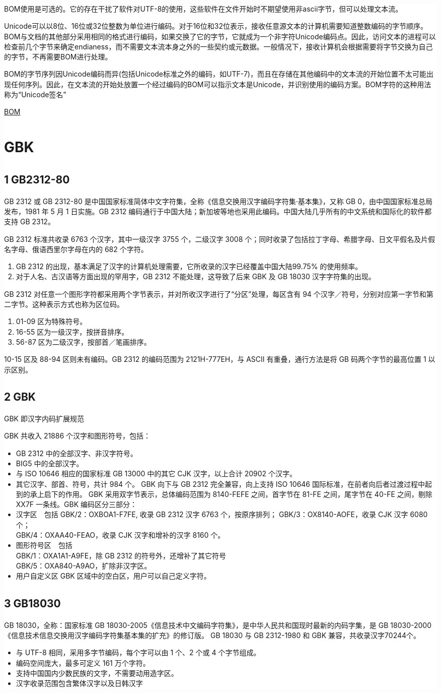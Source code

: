 BOM使用是可选的。它的存在干扰了软件对UTF-8的使用，这些软件在文件开始时不期望使用非ascii字节，但可以处理文本流。

Unicode可以以8位、16位或32位整数为单位进行编码。对于16位和32位表示，接收任意源文本的计算机需要知道整数编码的字节顺序。BOM与文档的其他部分采用相同的格式进行编码，如果交换了它的字节，它就成为一个非字符Unicode编码点。因此，访问文本的进程可以检查前几个字节来确定endianess，而不需要文本流本身之外的一些契约或元数据。一般情况下，接收计算机会根据需要将字节交换为自己的字节，不再需要BOM进行处理。

BOM的字节序列因Unicode编码而异(包括Unicode标准之外的编码，如UTF-7)，而且在存储在其他编码中的文本流的开始位置不太可能出现任何序列。因此，在文本流的开始处放置一个经过编码的BOM可以指示文本是Unicode，并识别使用的编码方案。BOM字符的这种用法称为“Unicode签名”

 [BOM](https://en.wikipedia.org/wiki/Byte_order_mark)

# GBK

## 1  GB2312-80
GB 2312 或 GB 2312-80 是中国国家标准简体中文字符集，全称《信息交换用汉字编码字符集·基本集》，又称 GB 0，由中国国家标准总局发布，1981 年 5 月 1 日实施。GB 2312 编码通行于中国大陆；新加坡等地也采用此编码。中国大陆几乎所有的中文系统和国际化的软件都支持 GB 2312。

GB 2312 标准共收录 6763 个汉字，其中一级汉字 3755 个，二级汉字 3008 个；同时收录了包括拉丁字母、希腊字母、日文平假名及片假名字母、俄语西里尔字母在内的 682 个字符。

1. GB 2312 的出现，基本满足了汉字的计算机处理需要，它所收录的汉字已经覆盖中国大陆99.75% 的使用频率。
2. 对于人名、古汉语等方面出现的罕用字，GB 2312 不能处理，这导致了后来 GBK 及 GB 18030 汉字字符集的出现。

GB 2312 对任意一个图形字符都采用两个字节表示，并对所收汉字进行了“分区”处理，每区含有 94 个汉字／符号，分别对应第一字节和第二字节。这种表示方式也称为区位码。
1. 01-09 区为特殊符号。
2. 16-55 区为一级汉字，按拼音排序。
3. 56-87 区为二级汉字，按部首／笔画排序。

10-15 区及 88-94 区则未有编码。GB 2312 的编码范围为 2121H-777EH，与 ASCII 有重叠，通行方法是将 GB 码两个字节的最高位置 1 以示区别。

## 2  GBK
GBK 即汉字内码扩展规范

GBK 共收入 21886 个汉字和图形符号，包括：
- GB 2312 中的全部汉字、非汉字符号。
- BIG5 中的全部汉字。
- 与 ISO 10646 相应的国家标准 GB 13000 中的其它 CJK 汉字，以上合计 20902 个汉字。
- 其它汉字、部首、符号，共计 984 个。
GBK 向下与 GB 2312 完全兼容，向上支持 ISO 10646 国际标准，在前者向后者过渡过程中起到的承上启下的作用。
GBK 采用双字节表示，总体编码范围为 8140-FEFE 之间，首字节在 81-FE 之间，尾字节在 40-FE 之间，剔除 XX7F 一条线。GBK 编码区分三部分：
- 汉字区　包括 
 GBK/2：OXBOA1-F7FE, 收录 GB 2312 汉字 6763 个，按原序排列； GBK/3：OX8140-AOFE，收录 CJK 汉字 6080 个；  
 GBK/4：OXAA40-FEAO，收录 CJK 汉字和增补的汉字 8160 个。
- 图形符号区　包括  
GBK/1：OXA1A1-A9FE，除 GB 2312 的符号外，还增补了其它符号        
GBK/5：OXA840-A9AO，扩除非汉字区。
- 用户自定义区 
GBK 区域中的空白区，用户可以自己定义字符。


## 3 GB18030
GB 18030，全称：国家标准 GB 18030-2005《信息技术中文编码字符集》，是中华人民共和国现时最新的内码字集，是 GB 18030-2000《信息技术信息交换用汉字编码字符集基本集的扩充》的修订版。
GB 18030 与 GB 2312-1980 和 GBK 兼容，共收录汉字70244个。
- 与 UTF-8 相同，采用多字节编码，每个字可以由 1 个、2 个或 4 个字节组成。
- 编码空间庞大，最多可定义 161 万个字符。
- 支持中国国内少数民族的文字，不需要动用造字区。
- 汉字收录范围包含繁体汉字以及日韩汉字
